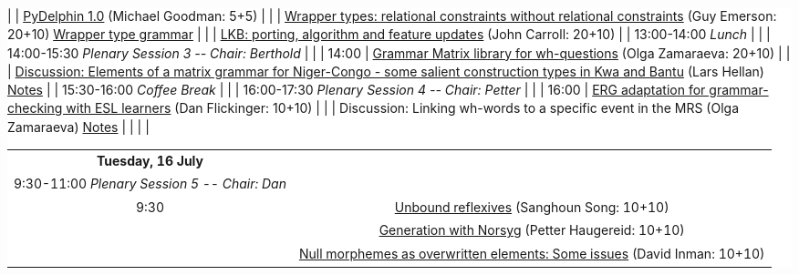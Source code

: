 |                                                    |                                                                            [PyDelphin 1.0](http://users.sussex.ac.uk/~johnca/summit-2019/pydelphin-1.0.pdf) (Michael Goodman: 5+5)                                                                             |
|                                                    | [Wrapper types: relational constraints without relational constraints](http://users.sussex.ac.uk/~johnca/summit-2019/wrapper-types.pdf) (Guy Emerson: 20+10) [Wrapper type grammar](http://users.sussex.ac.uk/~johnca/summit-2019/wrapper-type-grammar.tar.gz) |
|                                                    |                                                               [LKB: porting, algorithm and feature updates](http://users.sussex.ac.uk/~johnca/summit-2019/lkb-updates.pdf) (John Carroll: 20+10)                                                               |
|                13:00-14:00 *Lunch*                 |                                                                                                                                                                                                                                                                |
| 14:00-15:30 *Plenary Session 3 -- Chair: Berthold* |                                                                                                                                                                                                                                                                |
|                       14:00                        |                                                             [Grammar Matrix library for wh-questions](http://users.sussex.ac.uk/~johnca/summit-2019/wh_library_slides.pdf) (Olga Zamaraeva: 20+10)                                                             |
|                                                    |             [Discussion: Elements of a matrix grammar for Niger-Congo - some salient construction types in Kwa and Bantu](http://users.sussex.ac.uk/~johnca/summit-2019/construction_types_kwa_bantu.pdf) (Lars Hellan) [Notes](../CambridgeKwaBantu)             |
|             15:30-16:00 *Coffee Break*             |                                                                                                                                                                                                                                                                |
|  16:00-17:30 *Plenary Session 4 -- Chair: Petter*  |                                                                                                                                                                                                                                                                |
|                       16:00                        |                                                           [ERG adaptation for grammar-checking with ESL learners](http://users.sussex.ac.uk/~johnca/summit-2019/erg_esl.pdf) (Dan Flickinger: 10+10)                                                           |
|                                                    |                                                                            Discussion: Linking wh-words to a specific event in the MRS (Olga Zamaraeva) [Notes](../CambridgeWhEvents)                                                                             |
|                                                    |                                                                                                                                                                                                                                                                |

|                                                                              |                                                                                                                                                                                                           |
|:----------------------------------------------------------------------------:|:---------------------------------------------------------------------------------------------------------------------------------------------------------------------------------------------------------:|
|                             **Tuesday, 16 July**                             |                                                                                                                                                                                                           |
|                 9:30-11:00 *Plenary Session 5 -- Chair: Dan*                 |                                                                                                                                                                                                           |
|                                     9:30                                     |                                             [Unbound reflexives](http://users.sussex.ac.uk/~johnca/summit-2019/unbound_reflexives.pdf) (Sanghoun Song: 10+10)                                             |
|                                                                              |                                       [Generation with Norsyg](http://users.sussex.ac.uk/~johnca/summit-2019/generation_with_norsyg.pdf) (Petter Haugereid: 10+10)                                        |
|                                                                              |                                [Null morphemes as overwritten elements: Some issues](http://users.sussex.ac.uk/~johnca/summit-2019/nullmorphemes.pdf) (David Inman: 10+10)                                |